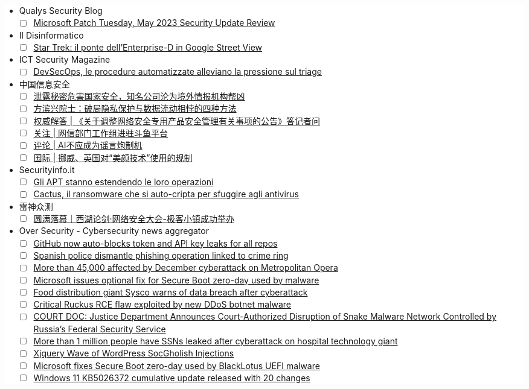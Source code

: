 - Qualys Security Blog
  - [ ] [Microsoft Patch Tuesday, May 2023 Security Update Review](https://blog.qualys.com/category/vulnerabilities-threat-research)
- Il Disinformatico
  - [ ] [Star Trek: il ponte dell’Enterprise-D in Google Street View](http://attivissimo.blogspot.com/2023/05/star-trek-il-ponte-dellenterprise-d-in.html)
- ICT Security Magazine
  - [ ] [DevSecOps, le procedure automatizzate alleviano la pressione sul triage](https://www.ictsecuritymagazine.com/notizie/devsecops-le-procedure-automatizzate-alleviano-la-pressione-sul-triage/)
- 中国信息安全
  - [ ] [泄露秘密危害国家安全，知名公司沦为境外情报机构帮凶](https://mp.weixin.qq.com/s?__biz=MzA5MzE5MDAzOA==&mid=2664183501&idx=1&sn=533a2a78a9f77d50bf00186b3519b3b1&chksm=8b593434bc2ebd22d082517dc48fecb20ed5299a81266576554ba51da961212acefc9c45c334&scene=58&subscene=0#rd)
  - [ ] [方滨兴院士：破局隐私保护与数据流动相悖的四种方法](https://mp.weixin.qq.com/s?__biz=MzA5MzE5MDAzOA==&mid=2664183501&idx=2&sn=52f39c37e7fc58cb8ce78986caeeaea3&chksm=8b593434bc2ebd2226d145d61d34a8f816cf2442def04e83609ebf830ea16b55ba29989b0ed0&scene=58&subscene=0#rd)
  - [ ] [权威解答 | 《关于调整网络安全专用产品安全管理有关事项的公告》答记者问](https://mp.weixin.qq.com/s?__biz=MzA5MzE5MDAzOA==&mid=2664183501&idx=3&sn=96d7eb19bc3e9c45baede2a0b78f266e&chksm=8b593434bc2ebd22026c24875cf6701901e90b7aafc26995cc6f3efa17ad7683cb7c2416c80d&scene=58&subscene=0#rd)
  - [ ] [关注 | 网信部门工作组进驻斗鱼平台](https://mp.weixin.qq.com/s?__biz=MzA5MzE5MDAzOA==&mid=2664183501&idx=4&sn=fd427e4cb2c98a8dc5aefa91a82bde9a&chksm=8b593434bc2ebd22464869d1a8fc1b03c97fd29443ea6aee379336942b2a58ac7384bdbf86e0&scene=58&subscene=0#rd)
  - [ ] [评论 | AI不应成为谣言炮制机](https://mp.weixin.qq.com/s?__biz=MzA5MzE5MDAzOA==&mid=2664183501&idx=5&sn=40a60f2eac6a792b42399f87cf3a75f5&chksm=8b593434bc2ebd225e0a2fc0bae77fc532d38e0bef95e1db83bed6a0924ad4e205fb7266e4b7&scene=58&subscene=0#rd)
  - [ ] [国际 | 挪威、英国对“美颜技术”使用的规制](https://mp.weixin.qq.com/s?__biz=MzA5MzE5MDAzOA==&mid=2664183501&idx=6&sn=a7fd312967c92ad7bc74ed1fffb8013f&chksm=8b593434bc2ebd2252ebfeaa3bdce5218b4decfd91ae6685c9f9c7682d0edaab1e814861635f&scene=58&subscene=0#rd)
- Securityinfo.it
  - [ ] [Gli APT stanno estendendo le loro operazioni](https://www.securityinfo.it/2023/05/09/gli-apt-stanno-estendendo-le-loro-operazioni/?utm_source=rss&utm_medium=rss&utm_campaign=gli-apt-stanno-estendendo-le-loro-operazioni)
  - [ ] [Cactus, il ransomware che si auto-cripta per sfuggire agli antivirus](https://www.securityinfo.it/2023/05/09/cactus-ransomware-autocripta-antivirus/?utm_source=rss&utm_medium=rss&utm_campaign=cactus-ransomware-autocripta-antivirus)
- 雷神众测
  - [ ] [圆满落幕｜西湖论剑·网络安全大会-极客小镇成功举办](https://mp.weixin.qq.com/s?__biz=MzI0NzEwOTM0MA==&mid=2652501898&idx=1&sn=6426b2d857645586648b16cdaf3d493c&chksm=f2585439c52fdd2f53cefadcdf1f59db388a8140279442c266fe194abacc96c1e3a86e837c8e&scene=58&subscene=0#rd)
- Over Security - Cybersecurity news aggregator
  - [ ] [GitHub now auto-blocks token and API key leaks for all repos](https://www.bleepingcomputer.com/news/security/github-now-auto-blocks-token-and-api-key-leaks-for-all-repos/)
  - [ ] [Spanish police dismantle phishing operation linked to crime ring](https://www.bleepingcomputer.com/news/security/spanish-police-dismantle-phishing-operation-linked-to-crime-ring/)
  - [ ] [More than 45,000 affected by December cyberattack on Metropolitan Opera](https://therecord.media/met-opera-cyberattack-impacts-more-than-45000)
  - [ ] [Microsoft issues optional fix for Secure Boot zero-day used by malware](https://www.bleepingcomputer.com/news/microsoft/microsoft-issues-optional-fix-for-secure-boot-zero-day-used-by-malware/)
  - [ ] [Food distribution giant Sysco warns of data breach after cyberattack](https://www.bleepingcomputer.com/news/security/food-distribution-giant-sysco-warns-of-data-breach-after-cyberattack/)
  - [ ] [Critical Ruckus RCE flaw exploited by new DDoS botnet malware](https://www.bleepingcomputer.com/news/security/critical-ruckus-rce-flaw-exploited-by-new-ddos-botnet-malware/)
  - [ ] [COURT DOC: Justice Department Announces Court-Authorized Disruption of Snake Malware Network Controlled by Russia’s Federal Security Service](https://flashpoint.io/blog/doj-announces-disruption-of-snake-malware-network/)
  - [ ] [More than 1 million people have SSNs leaked after cyberattack on hospital technology giant](https://therecord.media/hackers-accessed-data-on-more-than-one-million-people-after-healthcare-tech-breach)
  - [ ] [Xjquery Wave of WordPress SocGholish Injections](https://blog.sucuri.net/2023/05/xjquery-wave-of-wordpress-socgholish-injections.html)
  - [ ] [Microsoft fixes Secure Boot zero-day used by BlackLotus UEFI malware](https://www.bleepingcomputer.com/news/microsoft/microsoft-fixes-secure-boot-zero-day-used-by-blacklotus-uefi-malware/)
  - [ ] [Windows 11 KB5026372 cumulative update released with 20 changes](https://www.bleepingcomputer.com/news/microsoft/windows-11-kb5026372-cumulative-update-released-with-20-changes/)